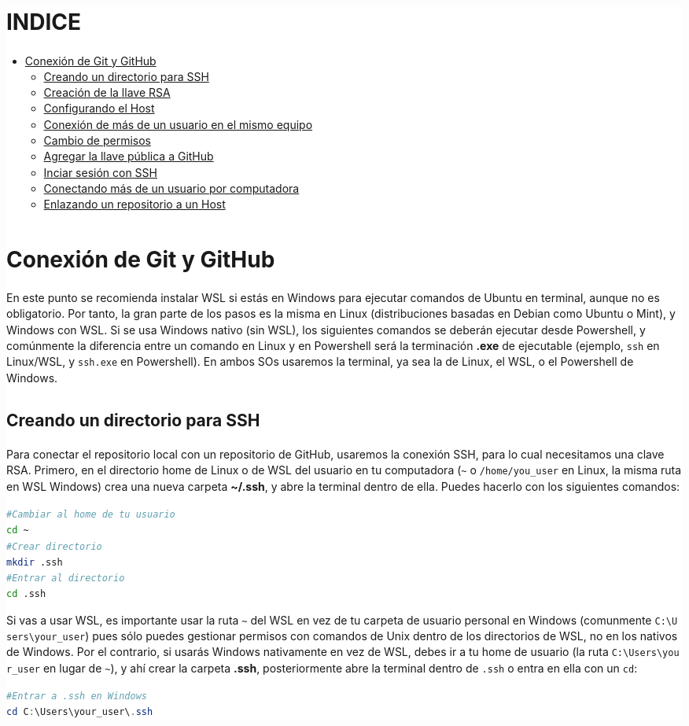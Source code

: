 # INDICE
- [Conexión de Git y GitHub](#conexión-de-git-y-github)
  - [Creando un directorio para SSH](#creando-un-directorio-para-ssh)
  - [Creación de la llave RSA](#creación-de-la-llave-rsa)
  - [Configurando el Host](#configurando-el-host)
  - [Conexión de más de un usuario en el mismo equipo](#conexion-de-mas-de-un-usuario-en-el-mismo-equipo)
  - [Cambio de permisos](#cambio-de-permisos)
  - [Agregar la llave pública a GitHub](#agregar-la-llave-publica-a-github)
  - [Inciar sesión con SSH](#iniciar-sesion-con-ssh)
  - [Conectando más de un usuario por computadora](#conectando-más-de-un-usuario-por-computadora)
  - [Enlazando un repositorio a un Host](#enlazando-un-repositorio-a-un-host)

# Conexión de Git y GitHub

En este punto se recomienda instalar WSL si estás en Windows para ejecutar comandos de Ubuntu en terminal, aunque no es obligatorio. Por tanto, la gran parte de los pasos es la misma en Linux (distribuciones basadas en Debian como Ubuntu o Mint), y Windows con WSL. Si se usa Windows nativo (sin WSL), los siguientes comandos se deberán ejecutar desde Powershell, y comúnmente la diferencia entre un comando en Linux y en Powershell será la terminación <b>.exe</b> de ejecutable (ejemplo, `ssh` en Linux/WSL, y `ssh.exe` en Powershell). En ambos SOs usaremos la terminal, ya sea la de Linux, el WSL, o el Powershell de Windows.



## Creando un directorio para SSH

Para conectar el repositorio local con un repositorio de GitHub, usaremos la conexión SSH, para lo cual necesitamos una clave RSA. Primero, en el directorio home de Linux o de WSL del usuario en tu computadora (`~` o `/home/you_user` en Linux, la misma ruta en WSL Windows) crea una nueva carpeta <b>~/.ssh</b>, y abre la terminal dentro de ella. Puedes hacerlo con los siguientes comandos:

```bash
#Cambiar al home de tu usuario
cd ~
#Crear directorio
mkdir .ssh
#Entrar al directorio
cd .ssh
```

Si vas a usar WSL, es importante usar la ruta `~` del WSL en vez de tu carpeta de usuario personal en Windows (comunmente `C:\Users\your_user`) pues sólo puedes gestionar permisos con comandos de Unix dentro de los directorios de WSL, no en los nativos de Windows. Por el contrario, si usarás Windows nativamente en vez de WSL, debes ir a tu home de usuario (la ruta `C:\Users\your_user` en lugar de `~`), y ahí crear la carpeta <b>.ssh</b>, posteriormente abre la terminal dentro de `.ssh` o entra en ella con un `cd`:

```Powershell
#Entrar a .ssh en Windows
cd C:\Users\your_user\.ssh
```
